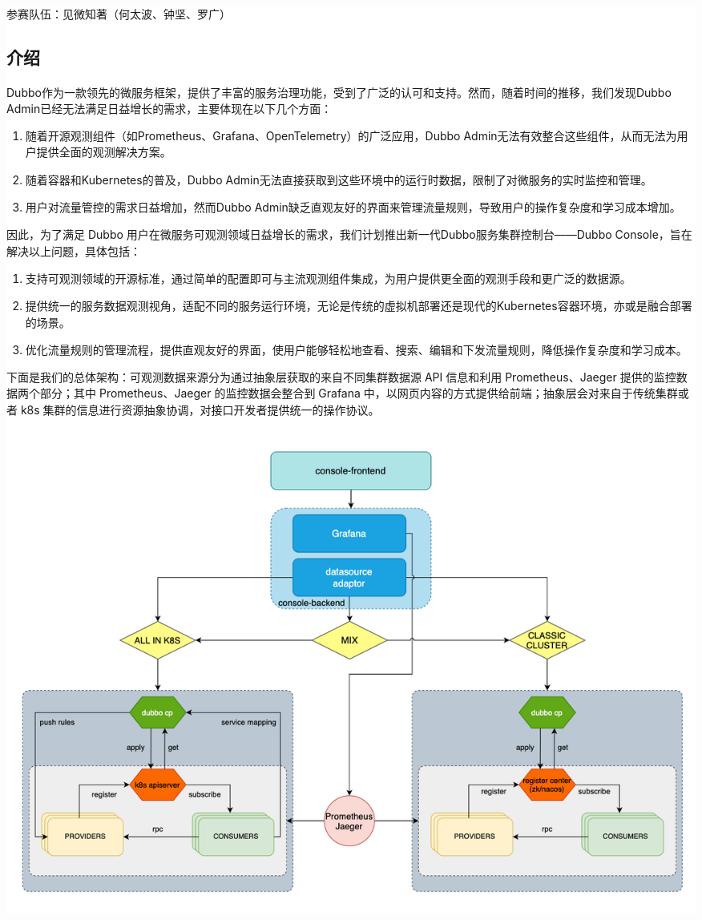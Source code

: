 参赛队伍：见微知著（何太波、钟坚、罗广）

## 介绍

Dubbo作为一款领先的微服务框架，提供了丰富的服务治理功能，受到了广泛的认可和支持。然而，随着时间的推移，我们发现Dubbo Admin已经无法满足日益增长的需求，主要体现在以下几个方面：

1. 随着开源观测组件（如Prometheus、Grafana、OpenTelemetry）的广泛应用，Dubbo Admin无法有效整合这些组件，从而无法为用户提供全面的观测解决方案。

2. 随着容器和Kubernetes的普及，Dubbo Admin无法直接获取到这些环境中的运行时数据，限制了对微服务的实时监控和管理。

3. 用户对流量管控的需求日益增加，然而Dubbo Admin缺乏直观友好的界面来管理流量规则，导致用户的操作复杂度和学习成本增加。

因此，为了满足 Dubbo 用户在微服务可观测领域日益增长的需求，我们计划推出新一代Dubbo服务集群控制台——Dubbo Console，旨在解决以上问题，具体包括：

1. 支持可观测领域的开源标准，通过简单的配置即可与主流观测组件集成，为用户提供更全面的观测手段和更广泛的数据源。

2. 提供统一的服务数据观测视角，适配不同的服务运行环境，无论是传统的虚拟机部署还是现代的Kubernetes容器环境，亦或是融合部署的场景。

3. 优化流量规则的管理流程，提供直观友好的界面，使用户能够轻松地查看、搜索、编辑和下发流量规则，降低操作复杂度和学习成本。

下面是我们的总体架构：可观测数据来源分为通过抽象层获取的来自不同集群数据源 API 信息和利用 Prometheus、Jaeger 提供的监控数据两个部分；其中 Prometheus、Jaeger 的监控数据会整合到 Grafana 中，以网页内容的方式提供给前端；抽象层会对来自于传统集群或者 k8s 集群的信息进行资源抽象协调，对接口开发者提供统一的操作协议。

![image.png](用户手册：面向云原生的下一代微服务集群监测机制，涵盖Kubernetes、Nacos等+2590d6d1-bf4f-49c4-88bb-2f3fdf5671da/image.png)

